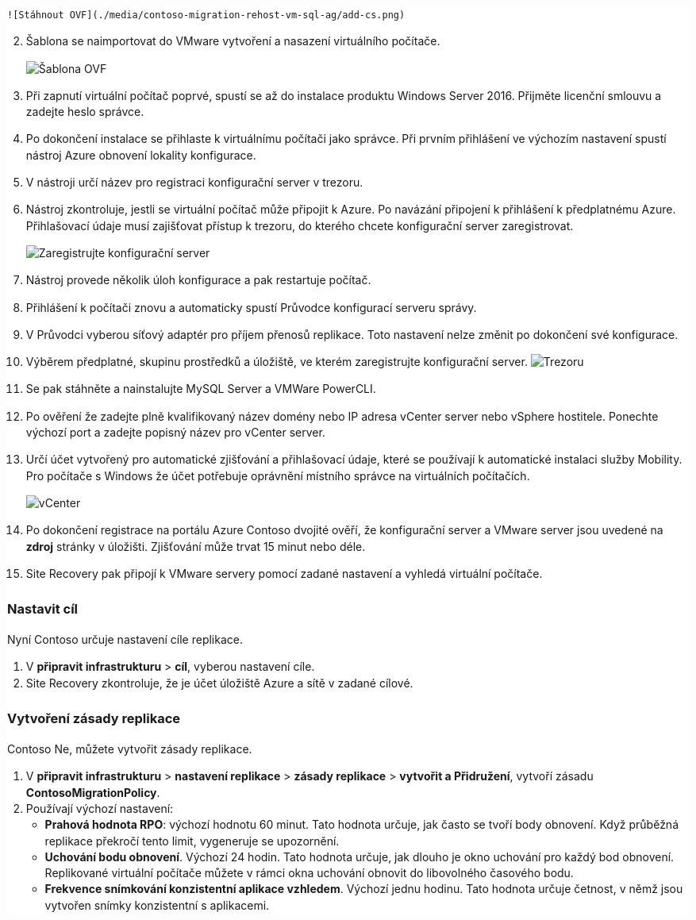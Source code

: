    ![Stáhnout OVF](./media/contoso-migration-rehost-vm-sql-ag/add-cs.png)

2. Šablona se naimportovat do VMware vytvoření a nasazení virtuálního počítače.

    ![Šablona OVF](./media/contoso-migration-rehost-vm-sql-ag/vcenter-wizard.png)

3. Při zapnutí virtuální počítač poprvé, spustí se až do instalace produktu Windows Server 2016. Přijměte licenční smlouvu a zadejte heslo správce.
4. Po dokončení instalace se přihlaste k virtuálnímu počítači jako správce. Při prvním přihlášení ve výchozím nastavení spustí nástroj Azure obnovení lokality konfigurace.
5. V nástroji určí název pro registraci konfigurační server v trezoru.
6. Nástroj zkontroluje, jestli se virtuální počítač může připojit k Azure. Po navázání připojení k přihlášení k předplatnému Azure. Přihlašovací údaje musí zajišťovat přístup k trezoru, do kterého chcete konfigurační server zaregistrovat.

    ![Zaregistrujte konfigurační server](./media/contoso-migration-rehost-vm-sql-ag/config-server-register2.png)

7. Nástroj provede několik úloh konfigurace a pak restartuje počítač.
8. Přihlášení k počítači znovu a automaticky spustí Průvodce konfigurací serveru správy.
9. V Průvodci vyberou síťový adaptér pro příjem přenosů replikace. Toto nastavení nelze změnit po dokončení své konfigurace.
10. Výběrem předplatné, skupinu prostředků a úložiště, ve kterém zaregistrujte konfigurační server.
        ![Trezoru](./media/contoso-migration-rehost-vm-sql-ag/cswiz1.png) 

10. Se pak stáhněte a nainstalujte MySQL Server a VMWare PowerCLI. 
11. Po ověření že zadejte plně kvalifikovaný název domény nebo IP adresa vCenter server nebo vSphere hostitele. Ponechte výchozí port a zadejte popisný název pro vCenter server.
12. Určí účet vytvořený pro automatické zjišťování a přihlašovací údaje, které se používají k automatické instalaci služby Mobility. Pro počítače s Windows že účet potřebuje oprávnění místního správce na virtuálních počítačích.

    ![vCenter](./media/contoso-migration-rehost-vm-sql-ag/cswiz2.png)

7. Po dokončení registrace na portálu Azure Contoso dvojité ověří, že konfigurační server a VMware server jsou uvedené na **zdroj** stránky v úložišti. Zjišťování může trvat 15 minut nebo déle. 
8. Site Recovery pak připojí k VMware servery pomocí zadané nastavení a vyhledá virtuální počítače.

### <a name="set-up-the-target"></a>Nastavit cíl

Nyní Contoso určuje nastavení cíle replikace.

1. V **připravit infrastrukturu** > **cíl**, vyberou nastavení cíle.
2. Site Recovery zkontroluje, že je účet úložiště Azure a sítě v zadané cílové.

### <a name="create-a-replication-policy"></a>Vytvoření zásady replikace

Contoso Ne, můžete vytvořit zásady replikace.

1. V **připravit infrastrukturu** > **nastavení replikace** > **zásady replikace** >  **vytvořit a Přidružení**, vytvoří zásadu **ContosoMigrationPolicy**.
2. Používají výchozí nastavení:
    - **Prahová hodnota RPO**: výchozí hodnotu 60 minut. Tato hodnota určuje, jak často se tvoří body obnovení. Když průběžná replikace překročí tento limit, vygeneruje se upozornění.
    - **Uchování bodu obnovení**. Výchozí 24 hodin. Tato hodnota určuje, jak dlouho je okno uchování pro každý bod obnovení. Replikované virtuální počítače můžete v rámci okna uchování obnovit do libovolného časového bodu.
    - **Frekvence snímkování konzistentní aplikace vzhledem**. Výchozí jednu hodinu. Tato hodnota určuje četnost, v němž jsou vytvořen snímky konzistentní s aplikacemi.
 